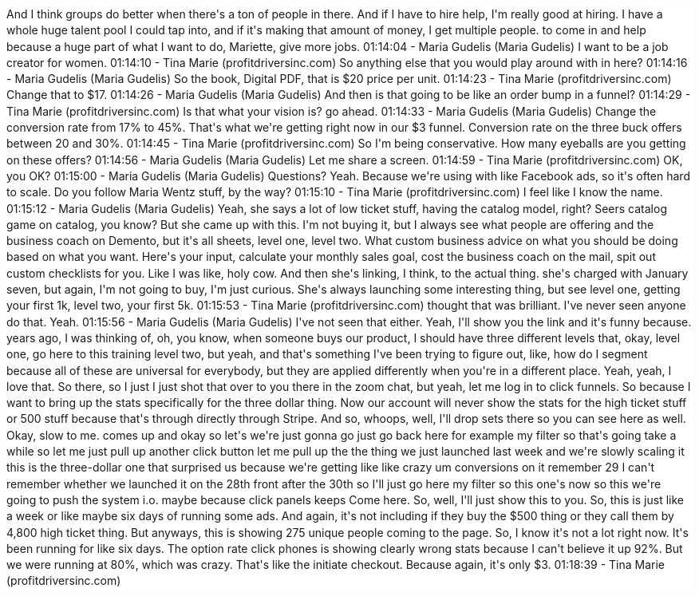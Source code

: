 And I think groups do better when there's a ton of people in there. And if I have to hire help, I'm really good at hiring. I have a whole huge talent pool I could tap into, and if it's making that amount of money, I get multiple people. to come in and help because a huge part of what I want to do, Mariette, give more jobs.
01:14:04 - Maria Gudelis (Maria Gudelis)
I want to be a job creator for women.
01:14:10 - Tina Marie (profitdriversinc.com)
So anything else that you would play around with in here?
01:14:16 - Maria Gudelis (Maria Gudelis)
So the book, Digital PDF, that is $20 price per unit.
01:14:23 - Tina Marie (profitdriversinc.com)
Change that to $17.
01:14:26 - Maria Gudelis (Maria Gudelis)
And then is that going to be like an order bump in a funnel?
01:14:29 - Tina Marie (profitdriversinc.com)
Is that what your vision is? go ahead.
01:14:33 - Maria Gudelis (Maria Gudelis)
Change the conversion rate from 17% to 45%. That's what we're getting right now in our $3 funnel. Conversion rate on the three buck offers between 20 and 30%.
01:14:45 - Tina Marie (profitdriversinc.com)
So I'm being conservative. How many eyeballs are you getting on these offers?
01:14:56 - Maria Gudelis (Maria Gudelis)
Let me share a screen.
01:14:59 - Tina Marie (profitdriversinc.com)
OK, you OK?
01:15:00 - Maria Gudelis (Maria Gudelis)
Questions? Yeah. Because we're using with like Facebook ads, so it's often hard to scale. Do you follow Maria Wentz stuff, by the way?
01:15:10 - Tina Marie (profitdriversinc.com)
I feel like I know the name.
01:15:12 - Maria Gudelis (Maria Gudelis)
Yeah, she says a lot of low ticket stuff, having the catalog model, right? Seers catalog game on catalog, you know? But she came up with this. I'm not buying it, but I always see what people are offering and the business coach on Demento, but it's all sheets, level one, level two. What custom business advice on what you should be doing based on what you want. Here's your input, calculate your monthly sales goal, cost the business coach on the mail, spit out custom checklists for you. Like I was like, holy cow. And then she's linking, I think, to the actual thing. she's charged with January seven, but again, I'm not going to buy, I'm just curious. She's always launching some interesting thing, but see level one, getting your first 1k, level two, your first 5k.
01:15:53 - Tina Marie (profitdriversinc.com)
thought that was brilliant. I've never seen anyone do that. Yeah.
01:15:56 - Maria Gudelis (Maria Gudelis)
I've not seen that either. Yeah, I'll show you the link and it's funny because. years ago, I was thinking of, oh, you know, when someone buys our product, I should have three different levels that, okay, level one, go here to this training level two, but yeah, and that's something I've been trying to figure out, like, how do I segment because all of these are universal for everybody, but they are applied differently when you're in a different place. Yeah, yeah, I love that. So there, so I just I just shot that over to you there in the zoom chat, but yeah, let me log in to click funnels. So because I want to bring up the stats specifically for the three dollar thing. Now our account will never show the stats for the high ticket stuff or 500 stuff because that's through directly through Stripe. And so, whoops, well, I'll drop sets there so you can see here as well. Okay, slow to me. comes up and okay so let's we're just gonna go just go back here for example my filter so that's going take a while so let me just pull up another click button let me pull up the the thing we just launched last week and we're slowly scaling it this is the three-dollar one that surprised us because we're getting like like crazy um conversions on it remember 29 I can't remember whether we launched it on the 28th front after the 30th so I'll just go here my filter so this one's now so this we're going to push the system i.o. maybe because click panels keeps Come here. So, well, I'll just show this to you. So, this is just like a week or like maybe six days of running some ads. And again, it's not including if they buy the $500 thing or they call them by 4,800 high ticket thing. But anyways, this is showing 275 unique people coming to the page. So, I know it's not a lot right now. It's been running for like six days. The option rate click phones is showing clearly wrong stats because I can't believe it up 92%. But we were running at 80%, which was crazy. That's like the initiate checkout. Because again, it's only $3.
01:18:39 - Tina Marie (profitdriversinc.com)